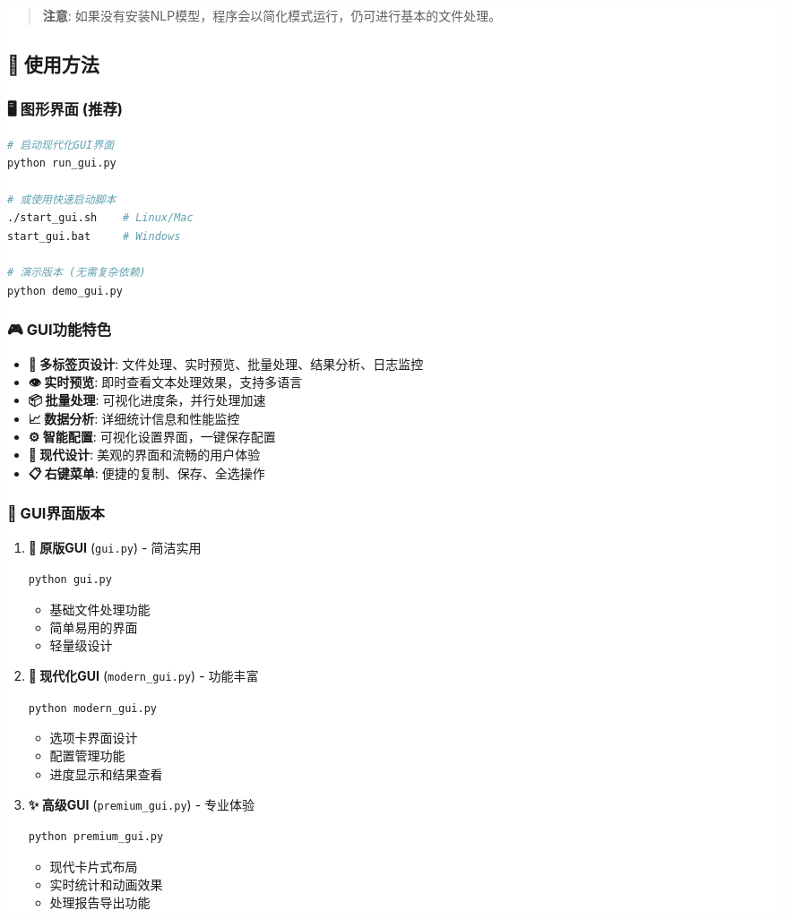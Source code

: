 
> **注意**: 如果没有安装NLP模型，程序会以简化模式运行，仍可进行基本的文件处理。

## 📖 使用方法

### 🖥️ 图形界面 (推荐)

```bash
# 启动现代化GUI界面
python run_gui.py

# 或使用快速启动脚本
./start_gui.sh    # Linux/Mac
start_gui.bat     # Windows

# 演示版本 (无需复杂依赖)
python demo_gui.py
```

### 🎮 GUI功能特色

- **📄 多标签页设计**: 文件处理、实时预览、批量处理、结果分析、日志监控
- **👁️ 实时预览**: 即时查看文本处理效果，支持多语言
- **📦 批量处理**: 可视化进度条，并行处理加速
- **📈 数据分析**: 详细统计信息和性能监控
- **⚙️ 智能配置**: 可视化设置界面，一键保存配置
- **🎯 现代设计**: 美观的界面和流畅的用户体验
- **📋 右键菜单**: 便捷的复制、保存、全选操作

### 🎨 GUI界面版本

1. **📝 原版GUI** (`gui.py`) - 简洁实用
   ```bash
   python gui.py
   ```
   - 基础文件处理功能
   - 简单易用的界面
   - 轻量级设计

2. **🎨 现代化GUI** (`modern_gui.py`) - 功能丰富
   ```bash
   python modern_gui.py
   ```
   - 选项卡界面设计
   - 配置管理功能
   - 进度显示和结果查看

3. **✨ 高级GUI** (`premium_gui.py`) - 专业体验
   ```bash
   python premium_gui.py
   ```
   - 现代卡片式布局
   - 实时统计和动画效果
   - 处理报告导出功能
